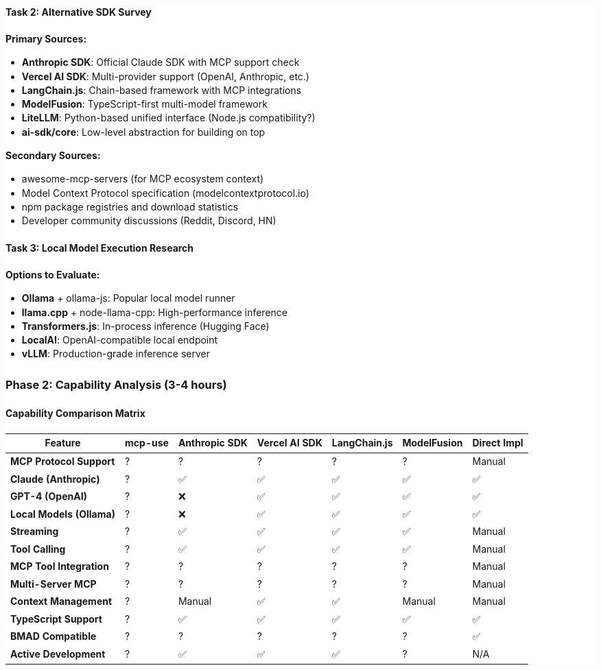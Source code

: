 #### Task 2: Alternative SDK Survey

**Primary Sources:**
- **Anthropic SDK**: Official Claude SDK with MCP support check
- **Vercel AI SDK**: Multi-provider support (OpenAI, Anthropic, etc.)
- **LangChain.js**: Chain-based framework with MCP integrations
- **ModelFusion**: TypeScript-first multi-model framework
- **LiteLLM**: Python-based unified interface (Node.js compatibility?)
- **ai-sdk/core**: Low-level abstraction for building on top

**Secondary Sources:**
- awesome-mcp-servers (for MCP ecosystem context)
- Model Context Protocol specification (modelcontextprotocol.io)
- npm package registries and download statistics
- Developer community discussions (Reddit, Discord, HN)

#### Task 3: Local Model Execution Research

**Options to Evaluate:**
- **Ollama** + ollama-js: Popular local model runner
- **llama.cpp** + node-llama-cpp: High-performance inference
- **Transformers.js**: In-process inference (Hugging Face)
- **LocalAI**: OpenAI-compatible local endpoint
- **vLLM**: Production-grade inference server

### Phase 2: Capability Analysis (3-4 hours)

#### Capability Comparison Matrix

| Feature | mcp-use | Anthropic SDK | Vercel AI SDK | LangChain.js | ModelFusion | Direct Impl |
|---------|---------|---------------|---------------|--------------|-------------|-------------|
| **MCP Protocol Support** | ? | ? | ? | ? | ? | Manual |
| **Claude (Anthropic)** | ? | ✅ | ✅ | ✅ | ✅ | ✅ |
| **GPT-4 (OpenAI)** | ? | ❌ | ✅ | ✅ | ✅ | ✅ |
| **Local Models (Ollama)** | ? | ❌ | ✅ | ✅ | ✅ | ✅ |
| **Streaming** | ? | ✅ | ✅ | ✅ | ✅ | Manual |
| **Tool Calling** | ? | ✅ | ✅ | ✅ | ✅ | Manual |
| **MCP Tool Integration** | ? | ? | ? | ? | ? | Manual |
| **Multi-Server MCP** | ? | ? | ? | ? | ? | Manual |
| **Context Management** | ? | Manual | ✅ | ✅ | Manual | Manual |
| **TypeScript Support** | ? | ✅ | ✅ | ✅ | ✅ | ✅ |
| **BMAD Compatible** | ? | ? | ? | ? | ? | ✅ |
| **Active Development** | ? | ✅ | ✅ | ✅ | ? | N/A |
